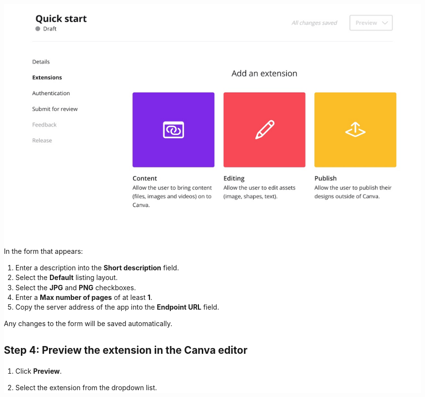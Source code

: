 ![](images/612728d458.jpg)

In the form that appears:

1.  Enter a description into the **Short description** field.
2.  Select the **Default** listing layout.
3.  Select the **JPG** and **PNG** checkboxes.
4.  Enter a **Max number of pages** of at least **1**.
5.  Copy the server address of the app into the **Endpoint URL** field.

Any changes to the form will be saved automatically.

## Step 4: Preview the extension in the Canva editor

1.  Click **Preview**.

2.  Select the extension from the dropdown list.
